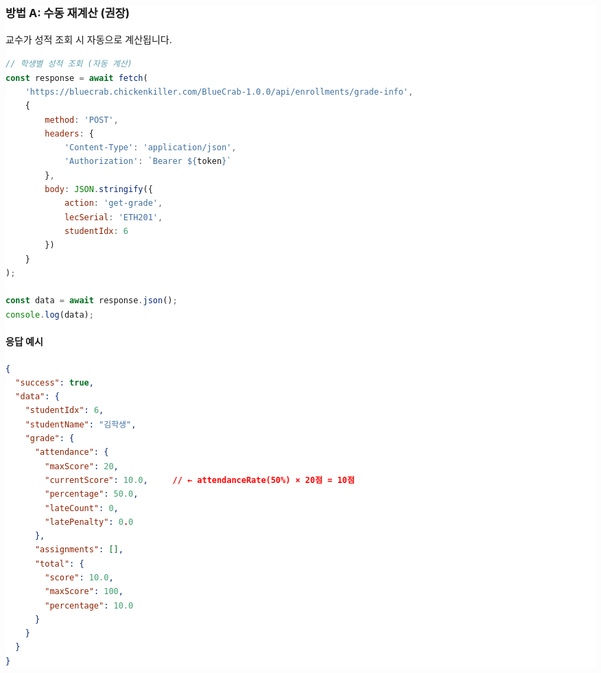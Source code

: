 ### 방법 A: 수동 재계산 (권장)

교수가 성적 조회 시 자동으로 계산됩니다.

```javascript
// 학생별 성적 조회 (자동 계산)
const response = await fetch(
    'https://bluecrab.chickenkiller.com/BlueCrab-1.0.0/api/enrollments/grade-info',
    {
        method: 'POST',
        headers: {
            'Content-Type': 'application/json',
            'Authorization': `Bearer ${token}`
        },
        body: JSON.stringify({
            action: 'get-grade',
            lecSerial: 'ETH201',
            studentIdx: 6
        })
    }
);

const data = await response.json();
console.log(data);
```

#### 응답 예시

```json
{
  "success": true,
  "data": {
    "studentIdx": 6,
    "studentName": "김학생",
    "grade": {
      "attendance": {
        "maxScore": 20,
        "currentScore": 10.0,     // ← attendanceRate(50%) × 20점 = 10점
        "percentage": 50.0,
        "lateCount": 0,
        "latePenalty": 0.0
      },
      "assignments": [],
      "total": {
        "score": 10.0,
        "maxScore": 100,
        "percentage": 10.0
      }
    }
  }
}
```

